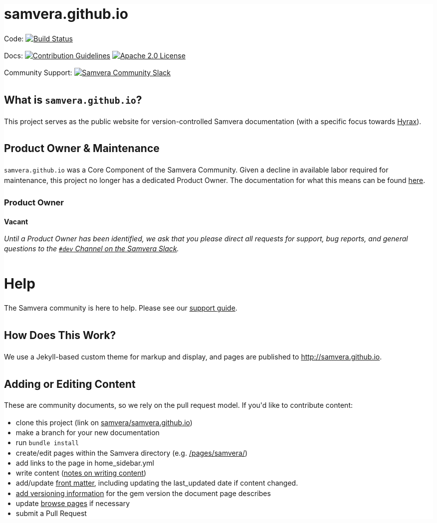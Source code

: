 # samvera.github.io

Code:
[![Build Status](https://circleci.com/gh/samvera/samvera.github.io.svg?style=svg)](https://circleci.com/gh/samvera/samvera.github.io)

Docs:
[![Contribution Guidelines](http://img.shields.io/badge/CONTRIBUTING-Guidelines-blue.svg)](./CONTRIBUTING.md)
[![Apache 2.0 License](http://img.shields.io/badge/APACHE2-license-blue.svg)](./LICENSE)

Community Support: [![Samvera Community Slack](https://img.shields.io/badge/samvera-slack-blueviolet)](http://slack.samvera.org/)

## What is `samvera.github.io`?

This project serves as the public website for version-controlled Samvera documentation (with a specific focus towards [Hyrax](https://github.com/samvera/hyrax)).

## Product Owner & Maintenance

`samvera.github.io` was a Core Component of the Samvera Community. Given a decline in available labor required for maintenance, this project no longer has a dedicated Product Owner. The documentation for what this means can be found [here](http://samvera.github.io/core_components.html#requirements-for-a-core-component).

### Product Owner

**Vacant**

_Until a Product Owner has been identified, we ask that you please direct all requests for support, bug reports, and general questions to the [`#dev` Channel on the Samvera Slack](https://samvera.slack.com/app_redirect?channel=dev)._

# Help

The Samvera community is here to help. Please see our [support guide](./SUPPORT.md).

## How Does This Work?

We use a Jekyll-based custom theme for markup and display, and pages are published to http://samvera.github.io.

## Adding or Editing Content

These are community documents, so we rely on the pull request model. If you'd like to contribute content:

- clone this project (link on [samvera/samvera.github.io](http://samvera.github.io))
- make a branch for your new documentation
- run `bundle install`
- create/edit pages within the Samvera directory (e.g. [/pages/samvera/](https://github.com/samvera/samvera.github.io/tree/master/pages/samvera))
- add links to the page in home_sidebar.yml
- write content ([notes on writing content](#notes-on-writing-content))
- add/update [front matter](#basic-front-matter), including updating the last_updated date if content changed.
- [add versioning information](#versioning-information) for the gem version the document page describes
- update [browse pages](#browse-pages) if necessary
- submit a Pull Request
